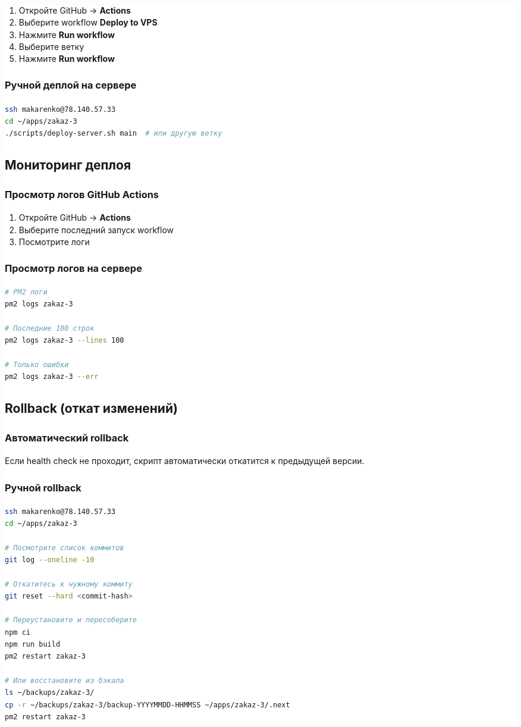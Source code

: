 1. Откройте GitHub → **Actions**
2. Выберите workflow **Deploy to VPS**
3. Нажмите **Run workflow**
4. Выберите ветку
5. Нажмите **Run workflow**

### Ручной деплой на сервере

```bash
ssh makarenko@78.140.57.33
cd ~/apps/zakaz-3
./scripts/deploy-server.sh main  # или другую ветку
```

## Мониторинг деплоя

### Просмотр логов GitHub Actions

1. Откройте GitHub → **Actions**
2. Выберите последний запуск workflow
3. Посмотрите логи

### Просмотр логов на сервере

```bash
# PM2 логи
pm2 logs zakaz-3

# Последние 100 строк
pm2 logs zakaz-3 --lines 100

# Только ошибки
pm2 logs zakaz-3 --err
```

## Rollback (откат изменений)

### Автоматический rollback

Если health check не проходит, скрипт автоматически откатится к предыдущей версии.

### Ручной rollback

```bash
ssh makarenko@78.140.57.33
cd ~/apps/zakaz-3

# Посмотрите список коммитов
git log --oneline -10

# Откатитесь к нужному коммиту
git reset --hard <commit-hash>

# Переустановите и пересоберите
npm ci
npm run build
pm2 restart zakaz-3

# Или восстановите из бэкапа
ls ~/backups/zakaz-3/
cp -r ~/backups/zakaz-3/backup-YYYYMMDD-HHMMSS ~/apps/zakaz-3/.next
pm2 restart zakaz-3
```
